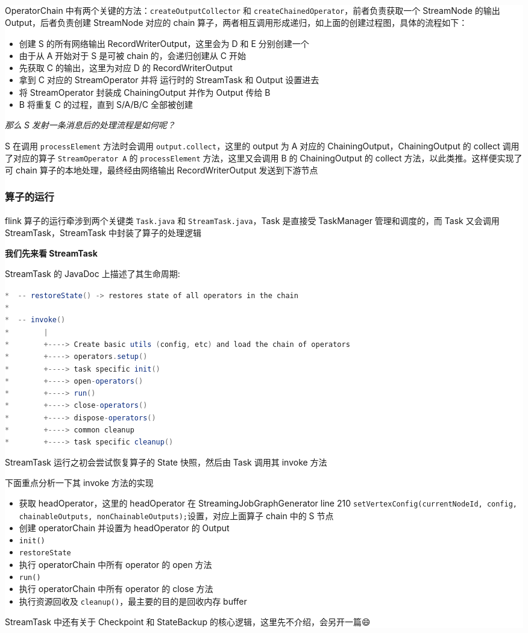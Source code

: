 OperatorChain 中有两个关键的方法：`createOutputCollector` 和 `createChainedOperator`，前者负责获取一个 StreamNode 的输出Output，后者负责创建 StreamNode 对应的 chain 算子，两者相互调用形成递归，如上面的创建过程图，具体的流程如下：

* 创建 S 的所有网络输出 RecordWriterOutput，这里会为 D 和 E 分别创建一个
* 由于从 A 开始对于 S 是可被 chain 的，会递归创建从 C 开始
* 先获取 C 的输出，这里为对应 D 的 RecordWriterOutput
* 拿到 C 对应的 StreamOperator 并将 运行时的 StreamTask 和 Output 设置进去
* 将 StreamOperator 封装成 ChainingOutput 并作为 Output 传给 B
* B 将重复 C 的过程，直到 S/A/B/C 全部被创建

*那么 S 发射一条消息后的处理流程是如何呢？*

S 在调用 `processElement` 方法时会调用 `output.collect`，这里的 output 为 A 对应的 ChainingOutput，ChainingOutput 的 collect 调用了对应的算子 `StreamOperator A` 的 `processElement` 方法，这里又会调用 B 的 ChainingOutput 的 collect 方法，以此类推。这样便实现了可 chain 算子的本地处理，最终经由网络输出 RecordWriterOutput 发送到下游节点

### 算子的运行

flink 算子的运行牵涉到两个关键类 `Task.java` 和 `StreamTask.java`，Task 是直接受 TaskManager 管理和调度的，而 Task 又会调用 StreamTask，StreamTask 中封装了算子的处理逻辑

**我们先来看 StreamTask**

StreamTask 的 JavaDoc 上描述了其生命周期:

```java
*  -- restoreState() -> restores state of all operators in the chain
*  
*  -- invoke()
*        |
*        +----> Create basic utils (config, etc) and load the chain of operators
*        +----> operators.setup()
*        +----> task specific init()
*        +----> open-operators()
*        +----> run()
*        +----> close-operators()
*        +----> dispose-operators()
*        +----> common cleanup
*        +----> task specific cleanup()
```

StreamTask 运行之初会尝试恢复算子的 State 快照，然后由 Task 调用其 invoke 方法

下面重点分析一下其 invoke 方法的实现

- 获取 headOperator，这里的 headOperator 在 StreamingJobGraphGenerator line 210 `setVertexConfig(currentNodeId, config, chainableOutputs, nonChainableOutputs);`设置，对应上面算子 chain 中的 S 节点
- 创建 operatorChain 并设置为 headOperator 的 Output
- `init()`
- `restoreState`
- 执行 operatorChain 中所有 operator 的 open 方法
- `run()`
- 执行 operatorChain 中所有 operator 的 close 方法
- 执行资源回收及 `cleanup()`，最主要的目的是回收内存 buffer

StreamTask 中还有关于 Checkpoint 和 StateBackup 的核心逻辑，这里先不介绍，会另开一篇😄
